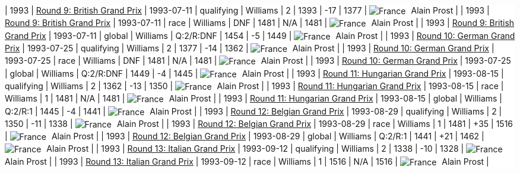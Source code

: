 | 1993 | [Round 9: British Grand Prix](../results/1993-season-report.md#round-9-british-grand-prix) | 1993-07-11 | qualifying | Williams | 2 | 1393 | -17 | 1377 | <img src="https://upload.wikimedia.org/wikipedia/commons/c/c3/Flag_of_France.svg" alt="France" width="20" height="auto" style="vertical-align: middle; margin-right: 5px;" onerror="this.outerHTML='🇫🇷'; this.style.marginRight='5px';"/> Alain Prost |
| 1993 | [Round 9: British Grand Prix](../results/1993-season-report.md#round-9-british-grand-prix) | 1993-07-11 | race | Williams | DNF | 1481 | N/A | 1481 | <img src="https://upload.wikimedia.org/wikipedia/commons/c/c3/Flag_of_France.svg" alt="France" width="20" height="auto" style="vertical-align: middle; margin-right: 5px;" onerror="this.outerHTML='🇫🇷'; this.style.marginRight='5px';"/> Alain Prost |
| 1993 | [Round 9: British Grand Prix](../results/1993-season-report.md#round-9-british-grand-prix) | 1993-07-11 | global | Williams | Q:2/R:DNF | 1454 | -5 | 1449 | <img src="https://upload.wikimedia.org/wikipedia/commons/c/c3/Flag_of_France.svg" alt="France" width="20" height="auto" style="vertical-align: middle; margin-right: 5px;" onerror="this.outerHTML='🇫🇷'; this.style.marginRight='5px';"/> Alain Prost |
| 1993 | [Round 10: German Grand Prix](../results/1993-season-report.md#round-10-german-grand-prix) | 1993-07-25 | qualifying | Williams | 2 | 1377 | -14 | 1362 | <img src="https://upload.wikimedia.org/wikipedia/commons/c/c3/Flag_of_France.svg" alt="France" width="20" height="auto" style="vertical-align: middle; margin-right: 5px;" onerror="this.outerHTML='🇫🇷'; this.style.marginRight='5px';"/> Alain Prost |
| 1993 | [Round 10: German Grand Prix](../results/1993-season-report.md#round-10-german-grand-prix) | 1993-07-25 | race | Williams | DNF | 1481 | N/A | 1481 | <img src="https://upload.wikimedia.org/wikipedia/commons/c/c3/Flag_of_France.svg" alt="France" width="20" height="auto" style="vertical-align: middle; margin-right: 5px;" onerror="this.outerHTML='🇫🇷'; this.style.marginRight='5px';"/> Alain Prost |
| 1993 | [Round 10: German Grand Prix](../results/1993-season-report.md#round-10-german-grand-prix) | 1993-07-25 | global | Williams | Q:2/R:DNF | 1449 | -4 | 1445 | <img src="https://upload.wikimedia.org/wikipedia/commons/c/c3/Flag_of_France.svg" alt="France" width="20" height="auto" style="vertical-align: middle; margin-right: 5px;" onerror="this.outerHTML='🇫🇷'; this.style.marginRight='5px';"/> Alain Prost |
| 1993 | [Round 11: Hungarian Grand Prix](../results/1993-season-report.md#round-11-hungarian-grand-prix) | 1993-08-15 | qualifying | Williams | 2 | 1362 | -13 | 1350 | <img src="https://upload.wikimedia.org/wikipedia/commons/c/c3/Flag_of_France.svg" alt="France" width="20" height="auto" style="vertical-align: middle; margin-right: 5px;" onerror="this.outerHTML='🇫🇷'; this.style.marginRight='5px';"/> Alain Prost |
| 1993 | [Round 11: Hungarian Grand Prix](../results/1993-season-report.md#round-11-hungarian-grand-prix) | 1993-08-15 | race | Williams | 1 | 1481 | N/A | 1481 | <img src="https://upload.wikimedia.org/wikipedia/commons/c/c3/Flag_of_France.svg" alt="France" width="20" height="auto" style="vertical-align: middle; margin-right: 5px;" onerror="this.outerHTML='🇫🇷'; this.style.marginRight='5px';"/> Alain Prost |
| 1993 | [Round 11: Hungarian Grand Prix](../results/1993-season-report.md#round-11-hungarian-grand-prix) | 1993-08-15 | global | Williams | Q:2/R:1 | 1445 | -4 | 1441 | <img src="https://upload.wikimedia.org/wikipedia/commons/c/c3/Flag_of_France.svg" alt="France" width="20" height="auto" style="vertical-align: middle; margin-right: 5px;" onerror="this.outerHTML='🇫🇷'; this.style.marginRight='5px';"/> Alain Prost |
| 1993 | [Round 12: Belgian Grand Prix](../results/1993-season-report.md#round-12-belgian-grand-prix) | 1993-08-29 | qualifying | Williams | 2 | 1350 | -11 | 1338 | <img src="https://upload.wikimedia.org/wikipedia/commons/c/c3/Flag_of_France.svg" alt="France" width="20" height="auto" style="vertical-align: middle; margin-right: 5px;" onerror="this.outerHTML='🇫🇷'; this.style.marginRight='5px';"/> Alain Prost |
| 1993 | [Round 12: Belgian Grand Prix](../results/1993-season-report.md#round-12-belgian-grand-prix) | 1993-08-29 | race | Williams | 1 | 1481 | +35 | 1516 | <img src="https://upload.wikimedia.org/wikipedia/commons/c/c3/Flag_of_France.svg" alt="France" width="20" height="auto" style="vertical-align: middle; margin-right: 5px;" onerror="this.outerHTML='🇫🇷'; this.style.marginRight='5px';"/> Alain Prost |
| 1993 | [Round 12: Belgian Grand Prix](../results/1993-season-report.md#round-12-belgian-grand-prix) | 1993-08-29 | global | Williams | Q:2/R:1 | 1441 | +21 | 1462 | <img src="https://upload.wikimedia.org/wikipedia/commons/c/c3/Flag_of_France.svg" alt="France" width="20" height="auto" style="vertical-align: middle; margin-right: 5px;" onerror="this.outerHTML='🇫🇷'; this.style.marginRight='5px';"/> Alain Prost |
| 1993 | [Round 13: Italian Grand Prix](../results/1993-season-report.md#round-13-italian-grand-prix) | 1993-09-12 | qualifying | Williams | 2 | 1338 | -10 | 1328 | <img src="https://upload.wikimedia.org/wikipedia/commons/c/c3/Flag_of_France.svg" alt="France" width="20" height="auto" style="vertical-align: middle; margin-right: 5px;" onerror="this.outerHTML='🇫🇷'; this.style.marginRight='5px';"/> Alain Prost |
| 1993 | [Round 13: Italian Grand Prix](../results/1993-season-report.md#round-13-italian-grand-prix) | 1993-09-12 | race | Williams | 1 | 1516 | N/A | 1516 | <img src="https://upload.wikimedia.org/wikipedia/commons/c/c3/Flag_of_France.svg" alt="France" width="20" height="auto" style="vertical-align: middle; margin-right: 5px;" onerror="this.outerHTML='🇫🇷'; this.style.marginRight='5px';"/> Alain Prost |